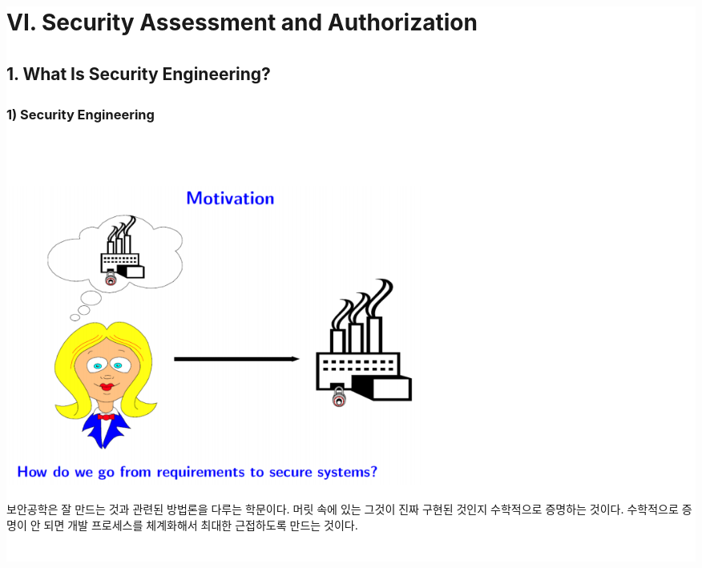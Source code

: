 # VI. Security Assessment and Authorization

## 1. What Is Security Engineering?

### 1) Security Engineering

<img src="../images/security-engineering-6-security-assessment-and-authorization-1.1.1.1.png?raw=true" alt="drawing" width="520"/>

<br/>

보안공학은 잘 만드는 것과 관련된 방법론을 다루는 학문이다. 머릿 속에 있는 그것이 진짜 구현된 것인지 수학적으로 증명하는 것이다. 수학적으로 증명이 안 되면 개발 프로세스를 체계화해서 최대한 근접하도록 만드는 것이다.

<br/>
